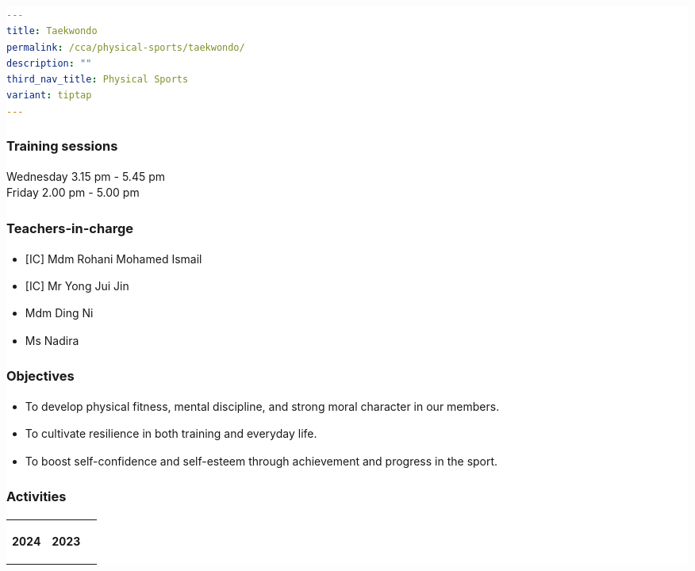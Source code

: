 ```yaml
---
title: Taekwondo
permalink: /cca/physical-sports/taekwondo/
description: ""
third_nav_title: Physical Sports
variant: tiptap
---
```

<h3><strong>Training sessions</strong></h3>
<p>Wednesday 3.15 pm - 5.45 pm
<br>Friday 2.00 pm - 5.00 pm
<br>
</p>
<h3><strong>Teachers-in-charge</strong></h3>
<ul data-tight="true" class="tight">
<li>
<p>[IC] Mdm Rohani Mohamed Ismail</p>
</li>
<li>
<p>[IC] Mr Yong Jui Jin</p>
</li>
<li>
<p>Mdm Ding Ni</p>
</li>
<li>
<p>Ms Nadira</p>
</li>
</ul>
<h3><strong>Objectives</strong></h3>
<ul data-tight="true" class="tight">
<li>
<p>To develop physical fitness, mental discipline, and strong moral character
in our members.</p>
</li>
<li>
<p>To cultivate resilience in both training and everyday life.</p>
</li>
<li>
<p>To boost self-confidence and self-esteem through achievement and progress
in the sport.</p>
</li>
</ul>
<h3><strong>Activities</strong></h3>
<table style="minWidth: 75px">
<colgroup>
<col>
<col>
<col>
</colgroup>
<tbody>
<tr>
<th rowspan="1" colspan="1">
<p><strong>2024</strong>
</p>
</th>
<th rowspan="1" colspan="1">
<p><strong>2023</strong>
</p>
</th>
<th rowspan="1" colspan="1">
<p></p>
</th>